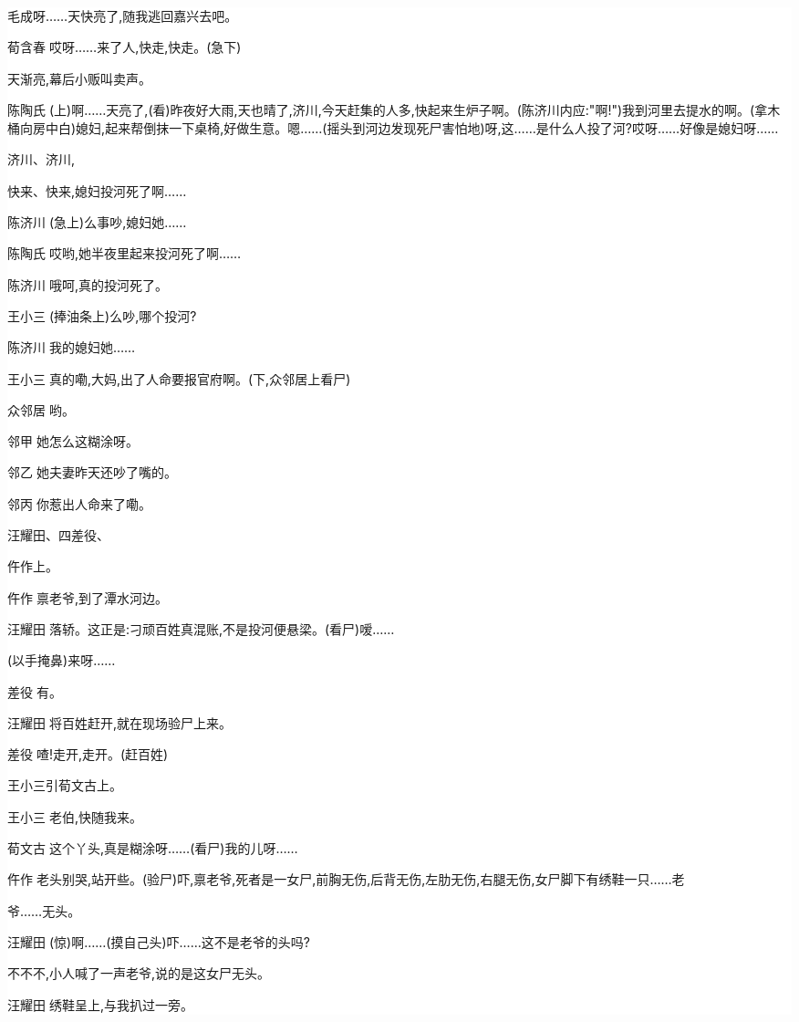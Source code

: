 毛成呀……天快亮了,随我逃回嘉兴去吧。

荀含春 哎呀……来了人,快走,快走。(急下)

天渐亮,幕后小贩叫卖声。

陈陶氏 (上)啊……天亮了,(看)昨夜好大雨,天也晴了,济川,今天赶集的人多,快起来生炉子啊。(陈济川内应:"啊!")我到河里去提水的啊。(拿木桶向房中白)媳妇,起来帮倒抹一下桌椅,好做生意。嗯……(摇头到河边发现死尸害怕地)呀,这……是什么人投了河?哎呀……好像是媳妇呀……

济川、济川,

快来、快来,媳妇投河死了啊……

陈济川 (急上)么事吵,媳妇她……

陈陶氏 哎哟,她半夜里起来投河死了啊……

陈济川 哦呵,真的投河死了。

王小三 (捧油条上)么吵,哪个投河?

陈济川 我的媳妇她……

王小三 真的嘞,大妈,出了人命要报官府啊。(下,众邻居上看尸)

众邻居 哟。

邻甲 她怎么这糊涂呀。

邻乙 她夫妻昨天还吵了嘴的。

邻丙 你惹出人命来了嘞。

汪耀田、四差役、

仵作上。

仵作 禀老爷,到了潭水河边。

汪耀田 落轿。这正是:刁顽百姓真混账,不是投河便悬梁。(看尸)嗳……

(以手掩鼻)来呀……

差役 有。

汪耀田 将百姓赶开,就在现场验尸上来。

差役 喳!走开,走开。(赶百姓)

王小三引荀文古上。

王小三 老伯,快随我来。

荀文古 这个丫头,真是糊涂呀……(看尸)我的儿呀……

仵作 老头别哭,站开些。(验尸)吓,禀老爷,死者是一女尸,前胸无伤,后背无伤,左肋无伤,右腿无伤,女尸脚下有绣鞋一只……老

爷……无头。

汪耀田 (惊)啊……(摸自己头)吓……这不是老爷的头吗?

不不不,小人喊了一声老爷,说的是这女尸无头。

汪耀田 绣鞋呈上,与我扒过一旁。
